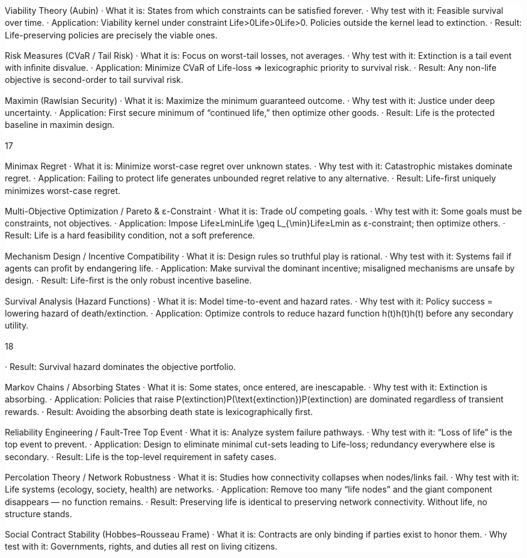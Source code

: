 Viability Theory (Aubin) · What it is: States from which constraints can be satisﬁed forever. · Why test with it: Feasible survival over time. · Application: Viability kernel under constraint Life>0Life>0Life>0. Policies outside the kernel lead to extinction. · Result: Life-preserving policies are precisely the viable ones.

Risk Measures (CVaR / Tail Risk) · What it is: Focus on worst-tail losses, not averages. · Why test with it: Extinction is a tail event with inﬁnite disvalue. · Application: Minimize CVaR of Life-loss ⇒ lexicographic priority to survival risk. · Result: Any non-life objective is second-order to tail survival risk.

Maximin (Rawlsian Security) · What it is: Maximize the minimum guaranteed outcome. · Why test with it: Justice under deep uncertainty. · Application: First secure minimum of “continued life,” then optimize other goods. · Result: Life is the protected baseline in maximin design.

17

Minimax Regret · What it is: Minimize worst-case regret over unknown states. · Why test with it: Catastrophic mistakes dominate regret. · Application: Failing to protect life generates unbounded regret relative to any alternative. · Result: Life-ﬁrst uniquely minimizes worst-case regret.

Multi-Objective Optimization / Pareto & ε-Constraint · What it is: Trade oƯ competing goals. · Why test with it: Some goals must be constraints, not objectives. · Application: Impose Life≥Lmin⁡Life \geq L_{\min}Life≥Lmin as ε-constraint; then optimize others. · Result: Life is a hard feasibility condition, not a soft preference.

Mechanism Design / Incentive Compatibility · What it is: Design rules so truthful play is rational. · Why test with it: Systems fail if agents can proﬁt by endangering life. · Application: Make survival the dominant incentive; misaligned mechanisms are unsafe by design. · Result: Life-ﬁrst is the only robust incentive baseline.

Survival Analysis (Hazard Functions) · What it is: Model time-to-event and hazard rates. · Why test with it: Policy success = lowering hazard of death/extinction. · Application: Optimize controls to reduce hazard function h(t)h(t)h(t) before any secondary utility.

18

· Result: Survival hazard dominates the objective portfolio.

Markov Chains / Absorbing States · What it is: Some states, once entered, are inescapable. · Why test with it: Extinction is absorbing. · Application: Policies that raise P(extinction)P(\text{extinction})P(extinction) are dominated regardless of transient rewards. · Result: Avoiding the absorbing death state is lexicographically ﬁrst.

Reliability Engineering / Fault-Tree Top Event · What it is: Analyze system failure pathways. · Why test with it: “Loss of life” is the top event to prevent. · Application: Design to eliminate minimal cut-sets leading to Life-loss; redundancy everywhere else is secondary. · Result: Life is the top-level requirement in safety cases.

Percolation Theory / Network Robustness · What it is: Studies how connectivity collapses when nodes/links fail. · Why test with it: Life systems (ecology, society, health) are networks. · Application: Remove too many “life nodes” and the giant component disappears — no function remains. · Result: Preserving life is identical to preserving network connectivity. Without life, no structure stands.

Social Contract Stability (Hobbes–Rousseau Frame) · What it is: Contracts are only binding if parties exist to honor them. · Why test with it: Governments, rights, and duties all rest on living citizens.
